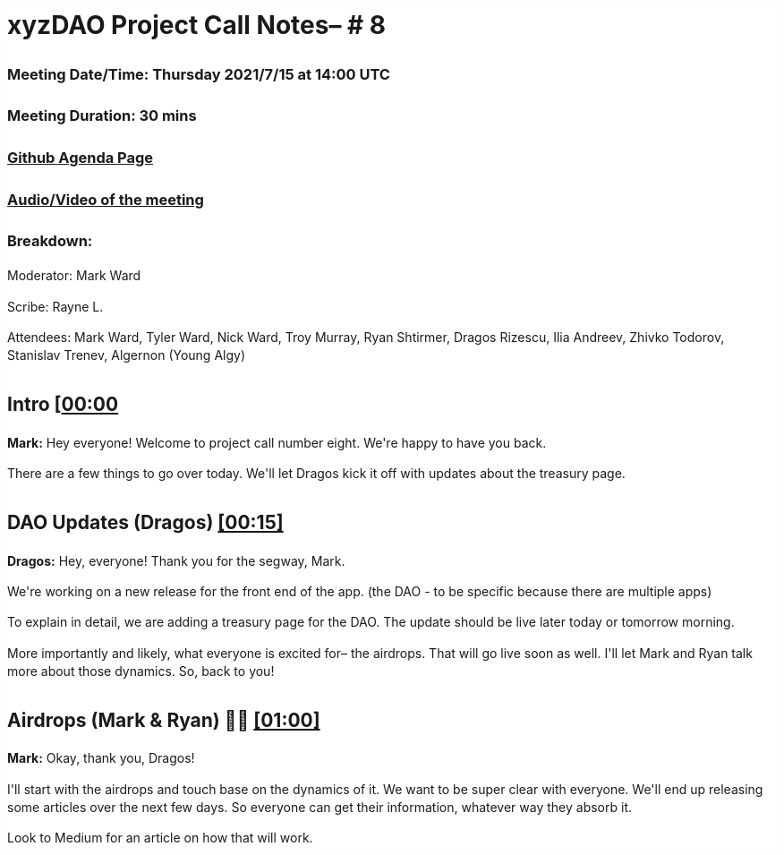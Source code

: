 # xyzDAO Project Call Notes– # 8

### Meeting Date/Time: Thursday 2021/7/15 at 14:00 UTC

### Meeting Duration: 30 mins

### [Github Agenda Page](https://github.com/UniverseXYZ/xyzDAO-PM/issues/18)

### [Audio/Video of the meeting](https://youtu.be/6NlsAzwf40M)

### Breakdown:

Moderator: Mark Ward

Scribe: Rayne L.

Attendees: Mark Ward, Tyler Ward, Nick Ward, Troy Murray, Ryan Shtirmer, Dragos Rizescu, Ilia Andreev, Zhivko Todorov, Stanislav Trenev, Algernon (Young Algy)

## Intro [[00:00](https://youtu.be/6NlsAzwf40M)

**Mark:** Hey everyone! Welcome to project call number eight. We're happy to have you back. 

There are a few things to go over today. We'll let Dragos kick it off with updates about the treasury page.

## DAO Updates (Dragos) [[00:15]](https://youtu.be/6NlsAzwf40M?t=15) 

**Dragos:** Hey, everyone! Thank you for the segway, Mark.

We're working on a new release for the front end of the app. (the DAO - to be specific because there are multiple apps)

To explain in detail, we are adding a treasury page for the DAO. The update should be live later today or tomorrow morning. 

More importantly and likely, what everyone is excited for– the airdrops. That will go live soon as well. I'll let Mark and Ryan talk more about those dynamics. So, back to you!

## Airdrops (Mark & Ryan) 🚁🎁 [[01:00]](https://youtu.be/6NlsAzwf40M?t=60)

**Mark:** Okay, thank you, Dragos!

I'll start with the airdrops and touch base on the dynamics of it. We want to be super clear with everyone. We'll end up releasing some articles over the next few days. So everyone can get their information, whatever way they absorb it.

Look to Medium for an article on how that will work.
